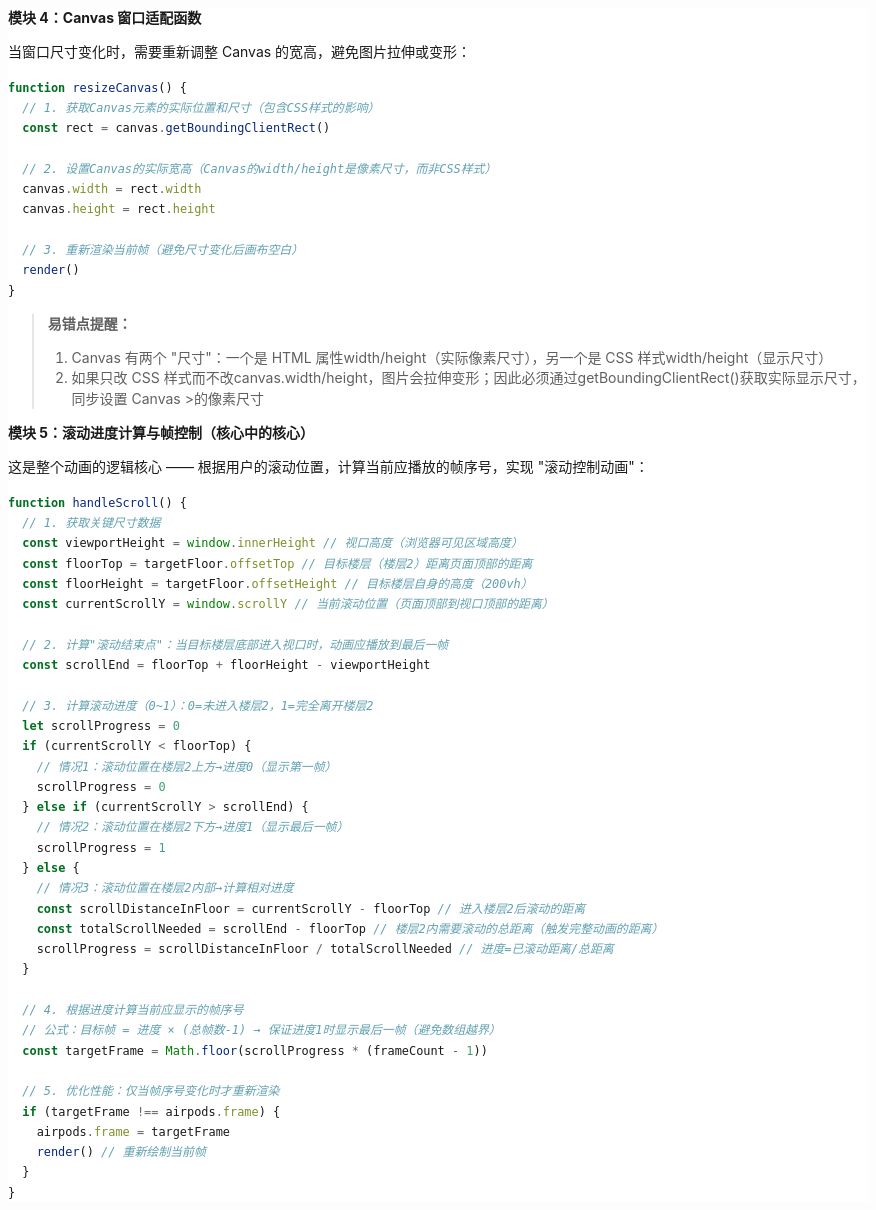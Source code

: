 **模块 4：Canvas 窗口适配函数**

当窗口尺寸变化时，需要重新调整 Canvas 的宽高，避免图片拉伸或变形：

```js
function resizeCanvas() {
  // 1. 获取Canvas元素的实际位置和尺寸（包含CSS样式的影响）
  const rect = canvas.getBoundingClientRect()

  // 2. 设置Canvas的实际宽高（Canvas的width/height是像素尺寸，而非CSS样式）
  canvas.width = rect.width
  canvas.height = rect.height

  // 3. 重新渲染当前帧（避免尺寸变化后画布空白）
  render()
}
```

> **易错点提醒：**
>
> 1.  Canvas 有两个 "尺寸"：一个是 HTML 属性width/height（实际像素尺寸），另一个是 CSS 样式width/height（显示尺寸）
> 2.  如果只改 CSS 样式而不改canvas.width/height，图片会拉伸变形；因此必须通过getBoundingClientRect()获取实际显示尺寸，同步设置 Canvas >的像素尺寸

**模块 5：滚动进度计算与帧控制（核心中的核心）**

这是整个动画的逻辑核心 —— 根据用户的滚动位置，计算当前应播放的帧序号，实现 "滚动控制动画"：

```js
function handleScroll() {
  // 1. 获取关键尺寸数据
  const viewportHeight = window.innerHeight // 视口高度（浏览器可见区域高度）
  const floorTop = targetFloor.offsetTop // 目标楼层（楼层2）距离页面顶部的距离
  const floorHeight = targetFloor.offsetHeight // 目标楼层自身的高度（200vh）
  const currentScrollY = window.scrollY // 当前滚动位置（页面顶部到视口顶部的距离）

  // 2. 计算"滚动结束点"：当目标楼层底部进入视口时，动画应播放到最后一帧
  const scrollEnd = floorTop + floorHeight - viewportHeight

  // 3. 计算滚动进度（0~1）：0=未进入楼层2，1=完全离开楼层2
  let scrollProgress = 0
  if (currentScrollY < floorTop) {
    // 情况1：滚动位置在楼层2上方→进度0（显示第一帧）
    scrollProgress = 0
  } else if (currentScrollY > scrollEnd) {
    // 情况2：滚动位置在楼层2下方→进度1（显示最后一帧）
    scrollProgress = 1
  } else {
    // 情况3：滚动位置在楼层2内部→计算相对进度
    const scrollDistanceInFloor = currentScrollY - floorTop // 进入楼层2后滚动的距离
    const totalScrollNeeded = scrollEnd - floorTop // 楼层2内需要滚动的总距离（触发完整动画的距离）
    scrollProgress = scrollDistanceInFloor / totalScrollNeeded // 进度=已滚动距离/总距离
  }

  // 4. 根据进度计算当前应显示的帧序号
  // 公式：目标帧 = 进度 × (总帧数-1) → 保证进度1时显示最后一帧（避免数组越界）
  const targetFrame = Math.floor(scrollProgress * (frameCount - 1))

  // 5. 优化性能：仅当帧序号变化时才重新渲染
  if (targetFrame !== airpods.frame) {
    airpods.frame = targetFrame
    render() // 重新绘制当前帧
  }
}
```
